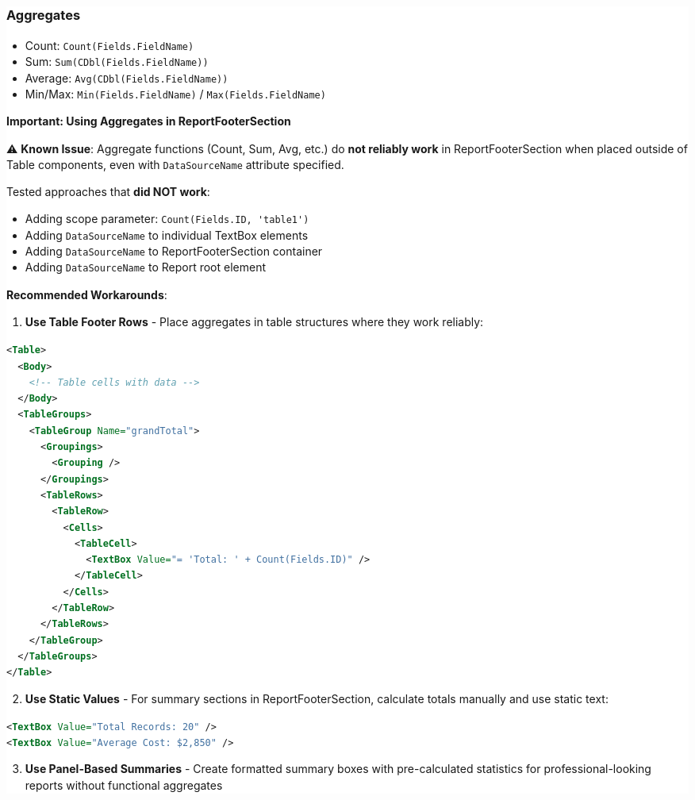 ### Aggregates
- Count: `Count(Fields.FieldName)`
- Sum: `Sum(CDbl(Fields.FieldName))`
- Average: `Avg(CDbl(Fields.FieldName))`
- Min/Max: `Min(Fields.FieldName)` / `Max(Fields.FieldName)`

**Important: Using Aggregates in ReportFooterSection**

⚠️ **Known Issue**: Aggregate functions (Count, Sum, Avg, etc.) do **not reliably work** in ReportFooterSection when placed outside of Table components, even with `DataSourceName` attribute specified.

Tested approaches that **did NOT work**:
- Adding scope parameter: `Count(Fields.ID, 'table1')`
- Adding `DataSourceName` to individual TextBox elements
- Adding `DataSourceName` to ReportFooterSection container
- Adding `DataSourceName` to Report root element

**Recommended Workarounds**:

1. **Use Table Footer Rows** - Place aggregates in table structures where they work reliably:
```xml
<Table>
  <Body>
    <!-- Table cells with data -->
  </Body>
  <TableGroups>
    <TableGroup Name="grandTotal">
      <Groupings>
        <Grouping />
      </Groupings>
      <TableRows>
        <TableRow>
          <Cells>
            <TableCell>
              <TextBox Value="= 'Total: ' + Count(Fields.ID)" />
            </TableCell>
          </Cells>
        </TableRow>
      </TableRows>
    </TableGroup>
  </TableGroups>
</Table>
```

2. **Use Static Values** - For summary sections in ReportFooterSection, calculate totals manually and use static text:
```xml
<TextBox Value="Total Records: 20" />
<TextBox Value="Average Cost: $2,850" />
```

3. **Use Panel-Based Summaries** - Create formatted summary boxes with pre-calculated statistics for professional-looking reports without functional aggregates
